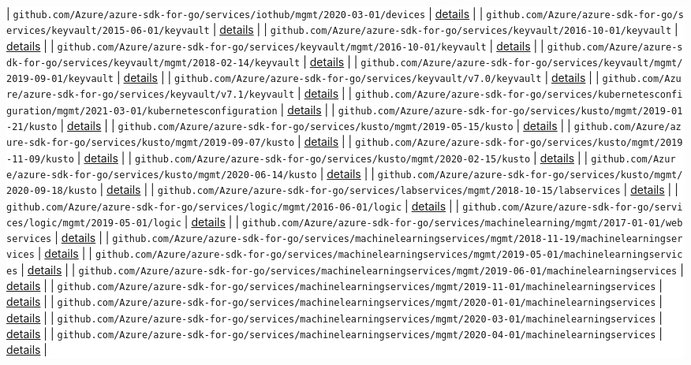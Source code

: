 | `github.com/Azure/azure-sdk-for-go/services/iothub/mgmt/2020-03-01/devices` | [details](https://github.com/Azure/azure-sdk-for-go/blob/v55.0.0/services/iothub/mgmt/2020-03-01/devices/CHANGELOG.md) |
| `github.com/Azure/azure-sdk-for-go/services/keyvault/2015-06-01/keyvault` | [details](https://github.com/Azure/azure-sdk-for-go/blob/v55.0.0/services/keyvault/2015-06-01/keyvault/CHANGELOG.md) |
| `github.com/Azure/azure-sdk-for-go/services/keyvault/2016-10-01/keyvault` | [details](https://github.com/Azure/azure-sdk-for-go/blob/v55.0.0/services/keyvault/2016-10-01/keyvault/CHANGELOG.md) |
| `github.com/Azure/azure-sdk-for-go/services/keyvault/mgmt/2016-10-01/keyvault` | [details](https://github.com/Azure/azure-sdk-for-go/blob/v55.0.0/services/keyvault/mgmt/2016-10-01/keyvault/CHANGELOG.md) |
| `github.com/Azure/azure-sdk-for-go/services/keyvault/mgmt/2018-02-14/keyvault` | [details](https://github.com/Azure/azure-sdk-for-go/blob/v55.0.0/services/keyvault/mgmt/2018-02-14/keyvault/CHANGELOG.md) |
| `github.com/Azure/azure-sdk-for-go/services/keyvault/mgmt/2019-09-01/keyvault` | [details](https://github.com/Azure/azure-sdk-for-go/blob/v55.0.0/services/keyvault/mgmt/2019-09-01/keyvault/CHANGELOG.md) |
| `github.com/Azure/azure-sdk-for-go/services/keyvault/v7.0/keyvault` | [details](https://github.com/Azure/azure-sdk-for-go/blob/v55.0.0/services/keyvault/v7.0/keyvault/CHANGELOG.md) |
| `github.com/Azure/azure-sdk-for-go/services/keyvault/v7.1/keyvault` | [details](https://github.com/Azure/azure-sdk-for-go/blob/v55.0.0/services/keyvault/v7.1/keyvault/CHANGELOG.md) |
| `github.com/Azure/azure-sdk-for-go/services/kubernetesconfiguration/mgmt/2021-03-01/kubernetesconfiguration` | [details](https://github.com/Azure/azure-sdk-for-go/blob/v55.0.0/services/kubernetesconfiguration/mgmt/2021-03-01/kubernetesconfiguration/CHANGELOG.md) |
| `github.com/Azure/azure-sdk-for-go/services/kusto/mgmt/2019-01-21/kusto` | [details](https://github.com/Azure/azure-sdk-for-go/blob/v55.0.0/services/kusto/mgmt/2019-01-21/kusto/CHANGELOG.md) |
| `github.com/Azure/azure-sdk-for-go/services/kusto/mgmt/2019-05-15/kusto` | [details](https://github.com/Azure/azure-sdk-for-go/blob/v55.0.0/services/kusto/mgmt/2019-05-15/kusto/CHANGELOG.md) |
| `github.com/Azure/azure-sdk-for-go/services/kusto/mgmt/2019-09-07/kusto` | [details](https://github.com/Azure/azure-sdk-for-go/blob/v55.0.0/services/kusto/mgmt/2019-09-07/kusto/CHANGELOG.md) |
| `github.com/Azure/azure-sdk-for-go/services/kusto/mgmt/2019-11-09/kusto` | [details](https://github.com/Azure/azure-sdk-for-go/blob/v55.0.0/services/kusto/mgmt/2019-11-09/kusto/CHANGELOG.md) |
| `github.com/Azure/azure-sdk-for-go/services/kusto/mgmt/2020-02-15/kusto` | [details](https://github.com/Azure/azure-sdk-for-go/blob/v55.0.0/services/kusto/mgmt/2020-02-15/kusto/CHANGELOG.md) |
| `github.com/Azure/azure-sdk-for-go/services/kusto/mgmt/2020-06-14/kusto` | [details](https://github.com/Azure/azure-sdk-for-go/blob/v55.0.0/services/kusto/mgmt/2020-06-14/kusto/CHANGELOG.md) |
| `github.com/Azure/azure-sdk-for-go/services/kusto/mgmt/2020-09-18/kusto` | [details](https://github.com/Azure/azure-sdk-for-go/blob/v55.0.0/services/kusto/mgmt/2020-09-18/kusto/CHANGELOG.md) |
| `github.com/Azure/azure-sdk-for-go/services/labservices/mgmt/2018-10-15/labservices` | [details](https://github.com/Azure/azure-sdk-for-go/blob/v55.0.0/services/labservices/mgmt/2018-10-15/labservices/CHANGELOG.md) |
| `github.com/Azure/azure-sdk-for-go/services/logic/mgmt/2016-06-01/logic` | [details](https://github.com/Azure/azure-sdk-for-go/blob/v55.0.0/services/logic/mgmt/2016-06-01/logic/CHANGELOG.md) |
| `github.com/Azure/azure-sdk-for-go/services/logic/mgmt/2019-05-01/logic` | [details](https://github.com/Azure/azure-sdk-for-go/blob/v55.0.0/services/logic/mgmt/2019-05-01/logic/CHANGELOG.md) |
| `github.com/Azure/azure-sdk-for-go/services/machinelearning/mgmt/2017-01-01/webservices` | [details](https://github.com/Azure/azure-sdk-for-go/blob/v55.0.0/services/machinelearning/mgmt/2017-01-01/webservices/CHANGELOG.md) |
| `github.com/Azure/azure-sdk-for-go/services/machinelearningservices/mgmt/2018-11-19/machinelearningservices` | [details](https://github.com/Azure/azure-sdk-for-go/blob/v55.0.0/services/machinelearningservices/mgmt/2018-11-19/machinelearningservices/CHANGELOG.md) |
| `github.com/Azure/azure-sdk-for-go/services/machinelearningservices/mgmt/2019-05-01/machinelearningservices` | [details](https://github.com/Azure/azure-sdk-for-go/blob/v55.0.0/services/machinelearningservices/mgmt/2019-05-01/machinelearningservices/CHANGELOG.md) |
| `github.com/Azure/azure-sdk-for-go/services/machinelearningservices/mgmt/2019-06-01/machinelearningservices` | [details](https://github.com/Azure/azure-sdk-for-go/blob/v55.0.0/services/machinelearningservices/mgmt/2019-06-01/machinelearningservices/CHANGELOG.md) |
| `github.com/Azure/azure-sdk-for-go/services/machinelearningservices/mgmt/2019-11-01/machinelearningservices` | [details](https://github.com/Azure/azure-sdk-for-go/blob/v55.0.0/services/machinelearningservices/mgmt/2019-11-01/machinelearningservices/CHANGELOG.md) |
| `github.com/Azure/azure-sdk-for-go/services/machinelearningservices/mgmt/2020-01-01/machinelearningservices` | [details](https://github.com/Azure/azure-sdk-for-go/blob/v55.0.0/services/machinelearningservices/mgmt/2020-01-01/machinelearningservices/CHANGELOG.md) |
| `github.com/Azure/azure-sdk-for-go/services/machinelearningservices/mgmt/2020-03-01/machinelearningservices` | [details](https://github.com/Azure/azure-sdk-for-go/blob/v55.0.0/services/machinelearningservices/mgmt/2020-03-01/machinelearningservices/CHANGELOG.md) |
| `github.com/Azure/azure-sdk-for-go/services/machinelearningservices/mgmt/2020-04-01/machinelearningservices` | [details](https://github.com/Azure/azure-sdk-for-go/blob/v55.0.0/services/machinelearningservices/mgmt/2020-04-01/machinelearningservices/CHANGELOG.md) |